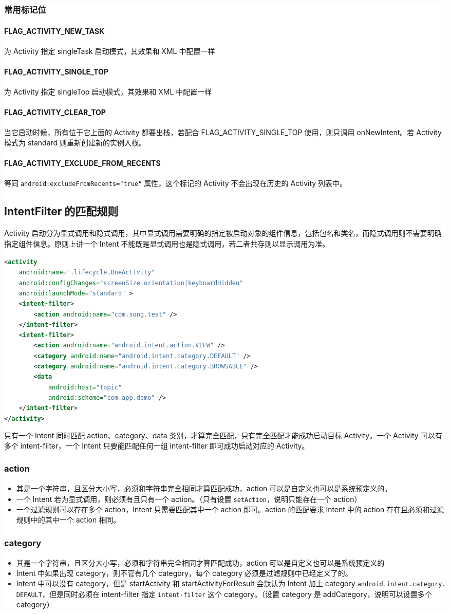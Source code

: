 ### 常用标记位
#### FLAG_ACTIVITY_NEW_TASK
为 Activity 指定 singleTask 启动模式，其效果和 XML 中配置一样

#### FLAG_ACTIVITY_SINGLE_TOP
为 Activity 指定 singleTop 启动模式，其效果和 XML 中配置一样

#### FLAG_ACTIVITY_CLEAR_TOP
当它启动时候，所有位于它上面的 Activity 都要出栈，若配合 FLAG_ACTIVITY_SINGLE_TOP 使用，则只调用 onNewIntent。若 Activity 模式为 standard 则重新创建新的实例入栈。

#### FLAG_ACTIVITY_EXCLUDE_FROM_RECENTS
等同 `android:excludeFromRecents="true"` 属性，这个标记的 Activity 不会出现在历史的 Activity 列表中。

## IntentFilter 的匹配规则
Activity 启动分为显式调用和隐式调用，其中显式调用需要明确的指定被启动对象的组件信息，包括包名和类名，而隐式调用则不需要明确指定组件信息。原则上讲一个 Intent 不能既是显式调用也是隐式调用，若二者共存则以显示调用为准。

```xml
<activity
    android:name=".lifecycle.OneActivity"
    android:configChanges="screenSize|orientation|keyboardHidden"
    android:launchMode="standard" >
    <intent-filter>
        <action android:name="com.song.test" />
    </intent-filter>
    <intent-filter>
        <action android:name="android.intent.action.VIEW" />
        <category android:name="android.intent.category.DEFAULT" />
        <category android:name="android.intent.category.BROWSABLE" />
        <data
            android:host="topic"
            android:scheme="com.app.demo" />
    </intent-filter>
</activity>
```
只有一个 Intent 同时匹配 action、category、data 类别，才算完全匹配，只有完全匹配才能成功启动目标 Activity。一个 Activity 可以有多个 intent-filter，一个 Intent 只要能匹配任何一组 intent-filter 即可成功启动对应的 Activity。

### action
- 其是一个字符串，且区分大小写，必须和字符串完全相同才算匹配成功，action 可以是自定义也可以是系统预定义的。
- 一个 Intent 若为显式调用，则必须有且只有一个 action。（只有设置 `setAction`，说明只能存在一个 action）
- 一个过滤规则可以存在多个 action，Intent 只需要匹配其中一个 action 即可。action 的匹配要求 Intent 中的 action 存在且必须和过滤规则中的其中一个 action 相同。

### category
- 其是一个字符串，且区分大小写，必须和字符串完全相同才算匹配成功，action 可以是自定义也可以是系统预定义的
- Intent 中如果出现 category，则不管有几个 category，每个 category 必须是过滤规则中已经定义了的。
- Intent 中可以没有 category，但是 startActivity 和 startActivityForResult 会默认为 Intent 加上 category `android.intent.category.DEFAULT`，但是同时必须在 intent-filter 指定 `intent-filter` 这个 category。（设置 category 是 addCategory，说明可以设置多个 category）
